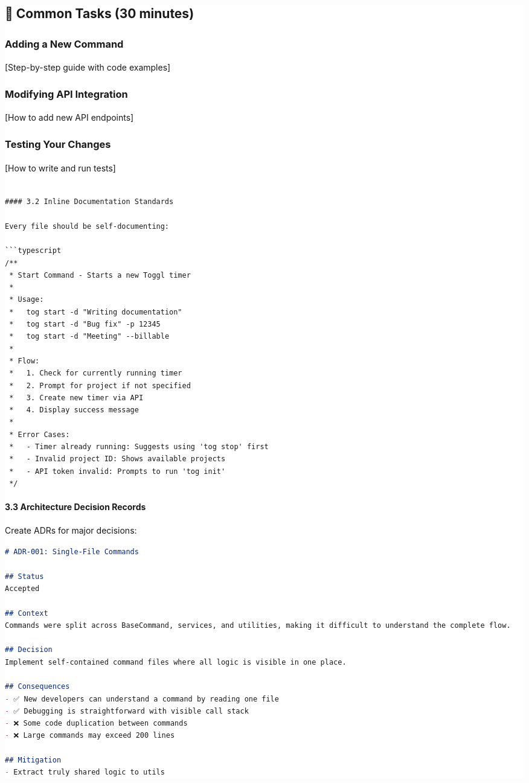 ## 🔧 Common Tasks (30 minutes)

### Adding a New Command
[Step-by-step guide with code examples]

### Modifying API Integration
[How to add new API endpoints]

### Testing Your Changes
[How to write and run tests]
```

#### 3.2 Inline Documentation Standards

Every file should be self-documenting:

```typescript
/**
 * Start Command - Starts a new Toggl timer
 *
 * Usage:
 *   tog start -d "Writing documentation"
 *   tog start -d "Bug fix" -p 12345
 *   tog start -d "Meeting" --billable
 *
 * Flow:
 *   1. Check for currently running timer
 *   2. Prompt for project if not specified
 *   3. Create new timer via API
 *   4. Display success message
 *
 * Error Cases:
 *   - Timer already running: Suggests using 'tog stop' first
 *   - Invalid project ID: Shows available projects
 *   - API token invalid: Prompts to run 'tog init'
 */
```

#### 3.3 Architecture Decision Records

Create ADRs for major decisions:

```markdown
# ADR-001: Single-File Commands

## Status
Accepted

## Context
Commands were split across BaseCommand, services, and utilities, making it difficult to understand the complete flow.

## Decision
Implement self-contained command files where all logic is visible in one place.

## Consequences
- ✅ New developers can understand a command by reading one file
- ✅ Debugging is straightforward with visible call stack
- ❌ Some code duplication between commands
- ❌ Large commands may exceed 200 lines

## Mitigation
- Extract truly shared logic to utils
```